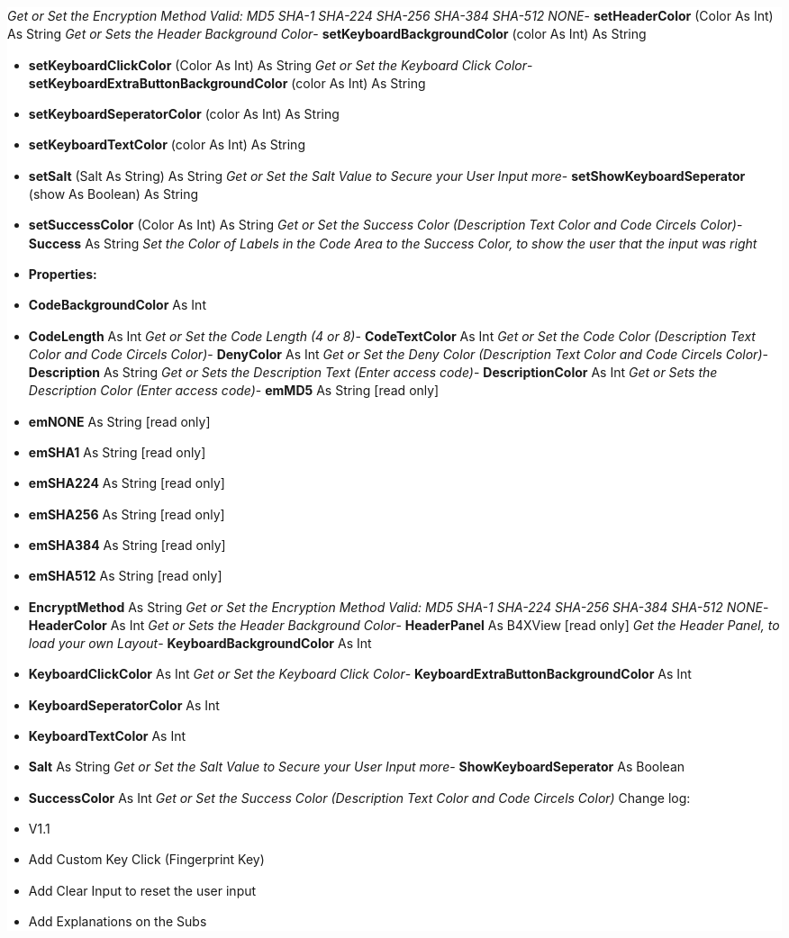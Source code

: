 *Get or Set the Encryption Method Valid: MD5 SHA-1 SHA-224 SHA-256 SHA-384 SHA-512 NONE*- **setHeaderColor** (Color As Int) As String
*Get or Sets the Header Background Color*- **setKeyboardBackgroundColor** (color As Int) As String
- **setKeyboardClickColor** (Color As Int) As String
*Get or Set the Keyboard Click Color*- **setKeyboardExtraButtonBackgroundColor** (color As Int) As String
- **setKeyboardSeperatorColor** (color As Int) As String
- **setKeyboardTextColor** (color As Int) As String
- **setSalt** (Salt As String) As String
*Get or Set the Salt Value to Secure your User Input more*- **setShowKeyboardSeperator** (show As Boolean) As String
- **setSuccessColor** (Color As Int) As String
*Get or Set the Success Color (Description Text Color and Code Circels Color)*- **Success** As String
*Set the Color of Labels in the Code Area to the Success Color, to show the user that the input was right*
- **Properties:**

- **CodeBackgroundColor** As Int
- **CodeLength** As Int
*Get or Set the Code Length (4 or 8)*- **CodeTextColor** As Int
*Get or Set the Code Color (Description Text Color and Code Circels Color)*- **DenyColor** As Int
*Get or Set the Deny Color (Description Text Color and Code Circels Color)*- **Description** As String
*Get or Sets the Description Text (Enter access code)*- **DescriptionColor** As Int
*Get or Sets the Description Color (Enter access code)*- **emMD5** As String [read only]
- **emNONE** As String [read only]
- **emSHA1** As String [read only]
- **emSHA224** As String [read only]
- **emSHA256** As String [read only]
- **emSHA384** As String [read only]
- **emSHA512** As String [read only]
- **EncryptMethod** As String
*Get or Set the Encryption Method Valid: MD5 SHA-1 SHA-224 SHA-256 SHA-384 SHA-512 NONE*- **HeaderColor** As Int
*Get or Sets the Header Background Color*- **HeaderPanel** As B4XView [read only]
*Get the Header Panel, to load your own Layout*- **KeyboardBackgroundColor** As Int
- **KeyboardClickColor** As Int
*Get or Set the Keyboard Click Color*- **KeyboardExtraButtonBackgroundColor** As Int
- **KeyboardSeperatorColor** As Int
- **KeyboardTextColor** As Int
- **Salt** As String
*Get or Set the Salt Value to Secure your User Input more*- **ShowKeyboardSeperator** As Boolean
- **SuccessColor** As Int
*Get or Set the Success Color (Description Text Color and Code Circels Color)*
Change log:  
- V1.1  

- Add Custom Key Click (Fingerprint Key)
- Add Clear Input to reset the user input
- Add Explanations on the Subs
